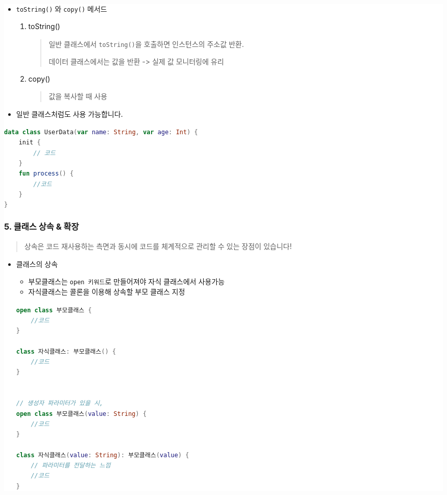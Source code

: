 - `toString()` 와 `copy()` 메서드

  1. toString()

     > 일반 클래스에서 `toString()`을 호출하면 인스턴스의 주소값 반환.
     >
     > 데이터 클래스에서는 값을 반환 -> 실제 값 모니터링에 유리

  2. copy()

     > 값을 복사할 때 사용

- 일반 클래스처럼도 사용 가능합니다.

```kotlin
data class UserData(var name: String, var age: Int) {
    init {
        // 코드
    }
    fun process() {
        //코드
    }
}
```



### 5. 클래스 상속 & 확장

> 상속은 코드 재사용하는 측면과 동시에 코드를 체계적으로 관리할 수 있는 장점이 있습니다!

- 클래스의 상속

  - 부모클래스는 `open 키워드`로 만들어져야 자식 클래스에서 사용가능
  - 자식클래스는 콜론을 이용해 상속할 부모 클래스 지정

  ```kotlin
  open class 부모클래스 {
      //코드
  }
  
  class 자식클래스: 부모클래스() {
      //코드
  }
  
  
  // 생성자 파라미터가 있을 시,
  open class 부모클래스(value: String) {
      //코드
  }
  
  class 자식클래스(value: String): 부모클래스(value) { 
      // 파라미터를 전달하는 느낌
      //코드
  }
  ```
